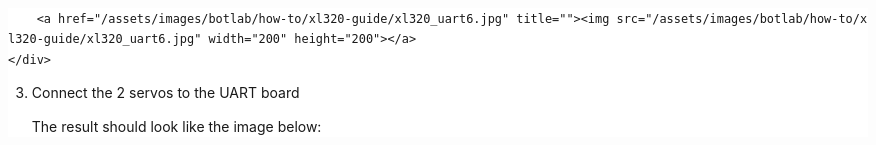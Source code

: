         <a href="/assets/images/botlab/how-to/xl320-guide/xl320_uart6.jpg" title=""><img src="/assets/images/botlab/how-to/xl320-guide/xl320_uart6.jpg" width="200" height="200"></a>
    </div>

3. Connect the 2 servos to the UART board

    The result should look like the image below:

    <a class="image-link" href="/assets/images/botlab/how-to/xl320-guide/xl320_uart5.jpg">